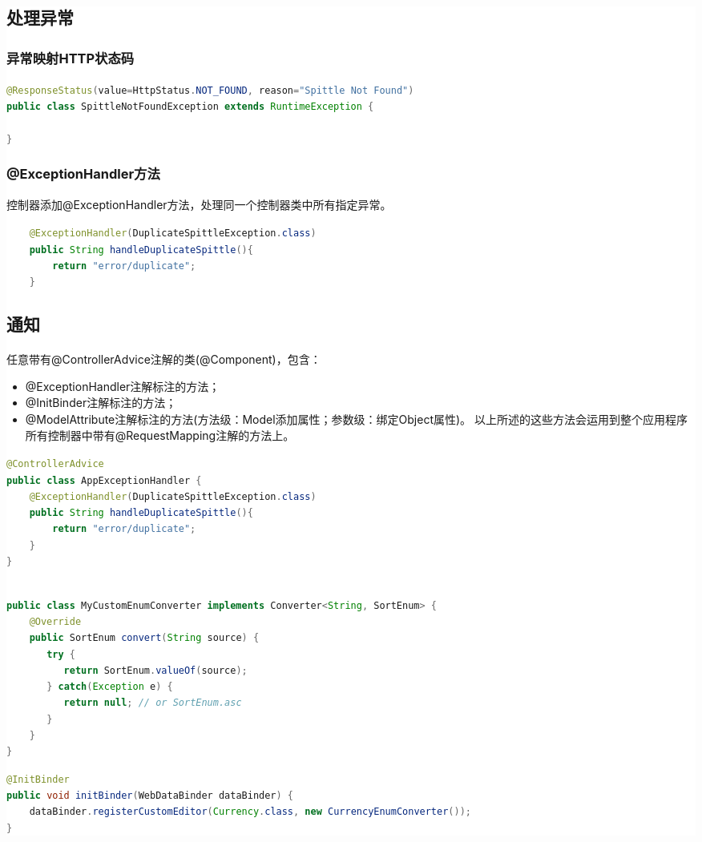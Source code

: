 ## 处理异常
### 异常映射HTTP状态码
```java
@ResponseStatus(value=HttpStatus.NOT_FOUND, reason="Spittle Not Found")
public class SpittleNotFoundException extends RuntimeException {

}
```

### @ExceptionHandler方法
控制器添加@ExceptionHandler方法，处理同一个控制器类中所有指定异常。
```java
    @ExceptionHandler(DuplicateSpittleException.class)
    public String handleDuplicateSpittle(){
        return "error/duplicate";
    }
```

## 通知
任意带有@ControllerAdvice注解的类(@Component)，包含：
- @ExceptionHandler注解标注的方法；
- @InitBinder注解标注的方法；
- @ModelAttribute注解标注的方法(方法级：Model添加属性；参数级：绑定Object属性)。
以上所述的这些方法会运用到整个应用程序所有控制器中带有@RequestMapping注解的方法上。
```java
@ControllerAdvice
public class AppExceptionHandler {
    @ExceptionHandler(DuplicateSpittleException.class)
    public String handleDuplicateSpittle(){
        return "error/duplicate";
    }
}
```

```java

public class MyCustomEnumConverter implements Converter<String, SortEnum> {
    @Override
    public SortEnum convert(String source) {
       try {
          return SortEnum.valueOf(source);
       } catch(Exception e) {
          return null; // or SortEnum.asc
       }
    }
}
```
```java
@InitBinder
public void initBinder(WebDataBinder dataBinder) {
    dataBinder.registerCustomEditor(Currency.class, new CurrencyEnumConverter());
}
```
